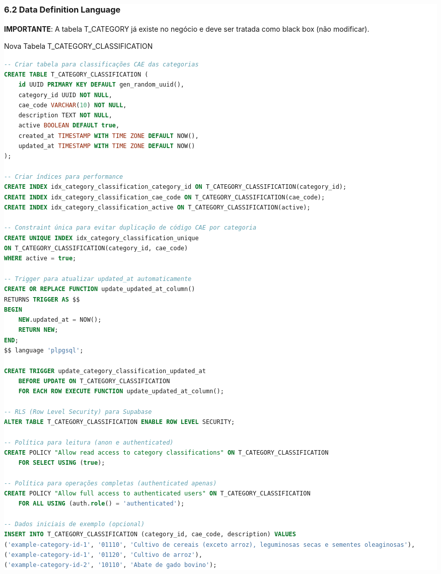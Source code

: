 ### 6.2 Data Definition Language

**IMPORTANTE**: A tabela T\_CATEGORY já existe no negócio e deve ser tratada como black box (não modificar).

Nova Tabela T\_CATEGORY\_CLASSIFICATION

```sql
-- Criar tabela para classificações CAE das categorias
CREATE TABLE T_CATEGORY_CLASSIFICATION (
    id UUID PRIMARY KEY DEFAULT gen_random_uuid(),
    category_id UUID NOT NULL,
    cae_code VARCHAR(10) NOT NULL,
    description TEXT NOT NULL,
    active BOOLEAN DEFAULT true,
    created_at TIMESTAMP WITH TIME ZONE DEFAULT NOW(),
    updated_at TIMESTAMP WITH TIME ZONE DEFAULT NOW()
);

-- Criar índices para performance
CREATE INDEX idx_category_classification_category_id ON T_CATEGORY_CLASSIFICATION(category_id);
CREATE INDEX idx_category_classification_cae_code ON T_CATEGORY_CLASSIFICATION(cae_code);
CREATE INDEX idx_category_classification_active ON T_CATEGORY_CLASSIFICATION(active);

-- Constraint única para evitar duplicação de código CAE por categoria
CREATE UNIQUE INDEX idx_category_classification_unique 
ON T_CATEGORY_CLASSIFICATION(category_id, cae_code) 
WHERE active = true;

-- Trigger para atualizar updated_at automaticamente
CREATE OR REPLACE FUNCTION update_updated_at_column()
RETURNS TRIGGER AS $$
BEGIN
    NEW.updated_at = NOW();
    RETURN NEW;
END;
$$ language 'plpgsql';

CREATE TRIGGER update_category_classification_updated_at 
    BEFORE UPDATE ON T_CATEGORY_CLASSIFICATION 
    FOR EACH ROW EXECUTE FUNCTION update_updated_at_column();

-- RLS (Row Level Security) para Supabase
ALTER TABLE T_CATEGORY_CLASSIFICATION ENABLE ROW LEVEL SECURITY;

-- Política para leitura (anon e authenticated)
CREATE POLICY "Allow read access to category classifications" ON T_CATEGORY_CLASSIFICATION
    FOR SELECT USING (true);

-- Política para operações completas (authenticated apenas)
CREATE POLICY "Allow full access to authenticated users" ON T_CATEGORY_CLASSIFICATION
    FOR ALL USING (auth.role() = 'authenticated');

-- Dados iniciais de exemplo (opcional)
INSERT INTO T_CATEGORY_CLASSIFICATION (category_id, cae_code, description) VALUES
('example-category-id-1', '01110', 'Cultivo de cereais (exceto arroz), leguminosas secas e sementes oleaginosas'),
('example-category-id-1', '01120', 'Cultivo de arroz'),
('example-category-id-2', '10110', 'Abate de gado bovino');
```
